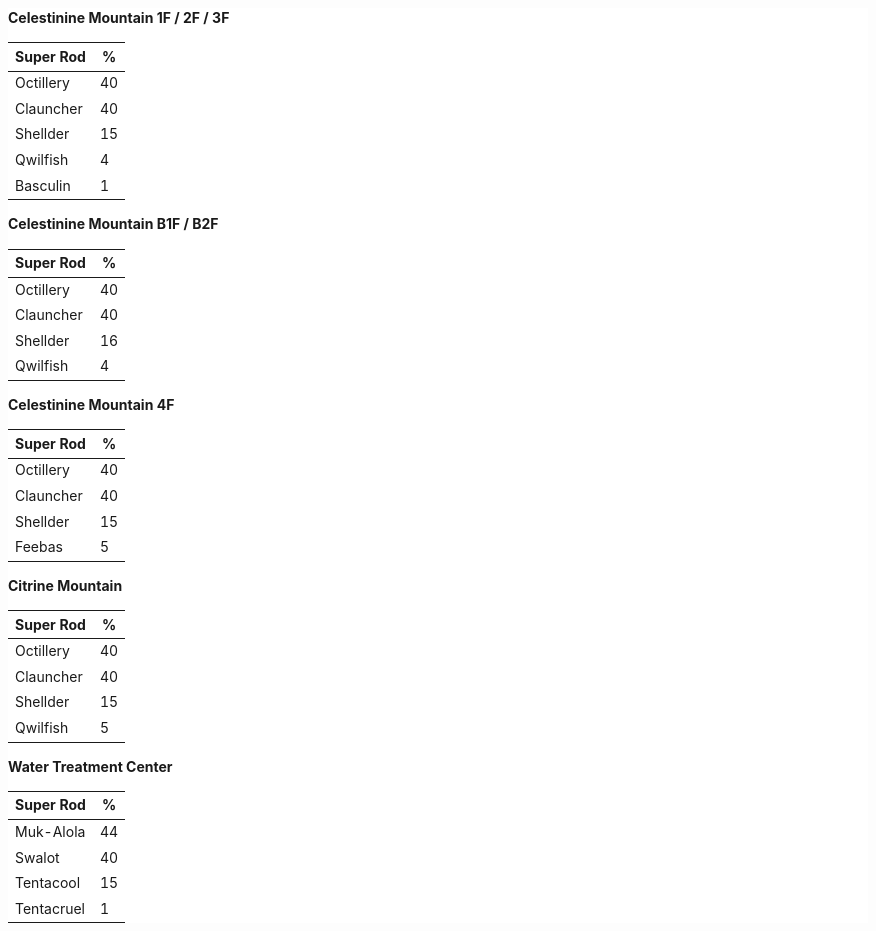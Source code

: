 **Celestinine Mountain 1F / 2F / 3F**

|Super Rod         |%  |
|------------------|---|
|Octillery         |40 |
|Clauncher         |40 |
|Shellder          |15 |
|Qwilfish          |4  |
|Basculin          |1  |

**Celestinine Mountain B1F / B2F**

|Super Rod         |%  |
|------------------|---|
|Octillery         |40 |
|Clauncher         |40 |
|Shellder          |16 |
|Qwilfish          |4  |

**Celestinine Mountain 4F**

|Super Rod         |%  |
|------------------|---|
|Octillery         |40 |
|Clauncher         |40 |
|Shellder          |15 |
|Feebas            |5  |

**Citrine Mountain**

|Super Rod         |%  |
|------------------|---|
|Octillery         |40 |
|Clauncher         |40 |
|Shellder          |15 |
|Qwilfish          |5  |

**Water Treatment Center**

|Super Rod         |%  |
|------------------|---|
|Muk-Alola         |44 |
|Swalot            |40 |
|Tentacool         |15 |
|Tentacruel        |1  |
